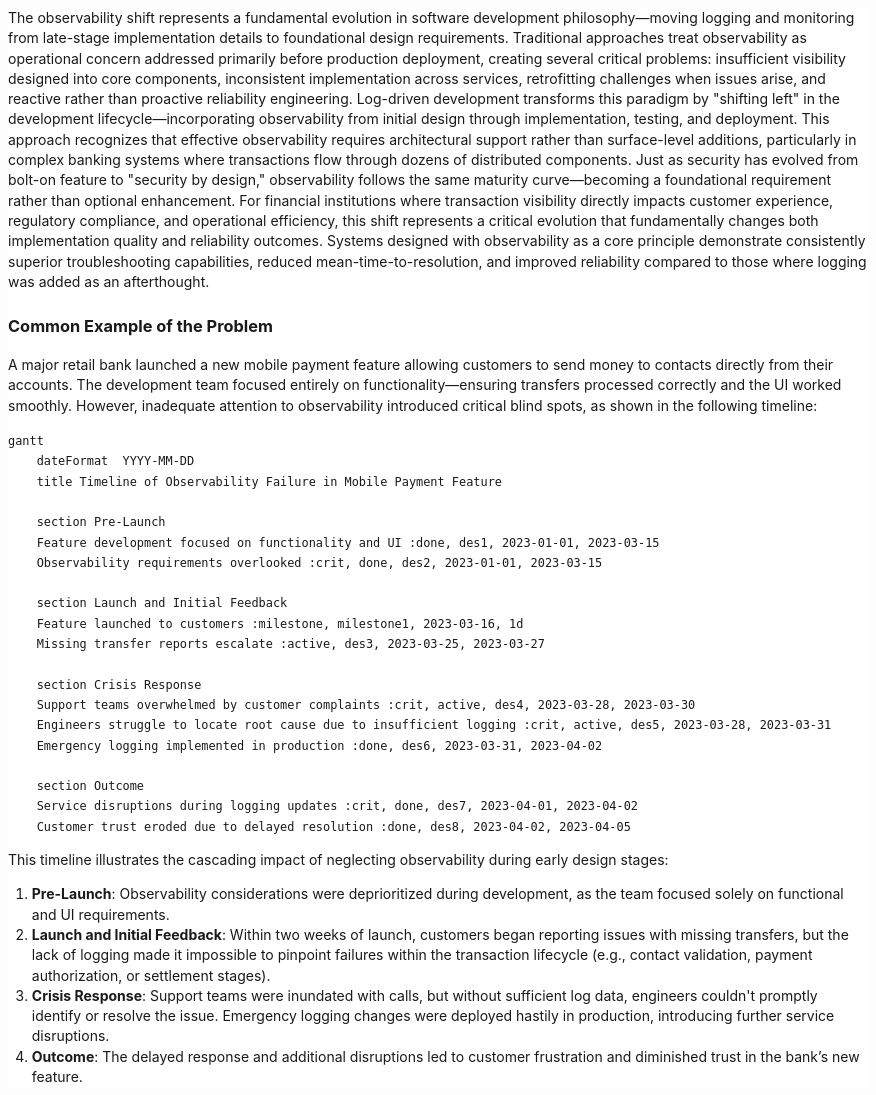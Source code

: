 The observability shift represents a fundamental evolution in software development philosophy—moving logging and monitoring from late-stage implementation details to foundational design requirements. Traditional approaches treat observability as operational concern addressed primarily before production deployment, creating several critical problems: insufficient visibility designed into core components, inconsistent implementation across services, retrofitting challenges when issues arise, and reactive rather than proactive reliability engineering. Log-driven development transforms this paradigm by "shifting left" in the development lifecycle—incorporating observability from initial design through implementation, testing, and deployment. This approach recognizes that effective observability requires architectural support rather than surface-level additions, particularly in complex banking systems where transactions flow through dozens of distributed components. Just as security has evolved from bolt-on feature to "security by design," observability follows the same maturity curve—becoming a foundational requirement rather than optional enhancement. For financial institutions where transaction visibility directly impacts customer experience, regulatory compliance, and operational efficiency, this shift represents a critical evolution that fundamentally changes both implementation quality and reliability outcomes. Systems designed with observability as a core principle demonstrate consistently superior troubleshooting capabilities, reduced mean-time-to-resolution, and improved reliability compared to those where logging was added as an afterthought.

### Common Example of the Problem

A major retail bank launched a new mobile payment feature allowing customers to send money to contacts directly from their accounts. The development team focused entirely on functionality—ensuring transfers processed correctly and the UI worked smoothly. However, inadequate attention to observability introduced critical blind spots, as shown in the following timeline:

```mermaid
gantt
    dateFormat  YYYY-MM-DD
    title Timeline of Observability Failure in Mobile Payment Feature

    section Pre-Launch
    Feature development focused on functionality and UI :done, des1, 2023-01-01, 2023-03-15
    Observability requirements overlooked :crit, done, des2, 2023-01-01, 2023-03-15

    section Launch and Initial Feedback
    Feature launched to customers :milestone, milestone1, 2023-03-16, 1d
    Missing transfer reports escalate :active, des3, 2023-03-25, 2023-03-27

    section Crisis Response
    Support teams overwhelmed by customer complaints :crit, active, des4, 2023-03-28, 2023-03-30
    Engineers struggle to locate root cause due to insufficient logging :crit, active, des5, 2023-03-28, 2023-03-31
    Emergency logging implemented in production :done, des6, 2023-03-31, 2023-04-02

    section Outcome
    Service disruptions during logging updates :crit, done, des7, 2023-04-01, 2023-04-02
    Customer trust eroded due to delayed resolution :done, des8, 2023-04-02, 2023-04-05
```

This timeline illustrates the cascading impact of neglecting observability during early design stages:

1. **Pre-Launch**: Observability considerations were deprioritized during development, as the team focused solely on functional and UI requirements.
2. **Launch and Initial Feedback**: Within two weeks of launch, customers began reporting issues with missing transfers, but the lack of logging made it impossible to pinpoint failures within the transaction lifecycle (e.g., contact validation, payment authorization, or settlement stages).
3. **Crisis Response**: Support teams were inundated with calls, but without sufficient log data, engineers couldn't promptly identify or resolve the issue. Emergency logging changes were deployed hastily in production, introducing further service disruptions.
4. **Outcome**: The delayed response and additional disruptions led to customer frustration and diminished trust in the bank’s new feature.
